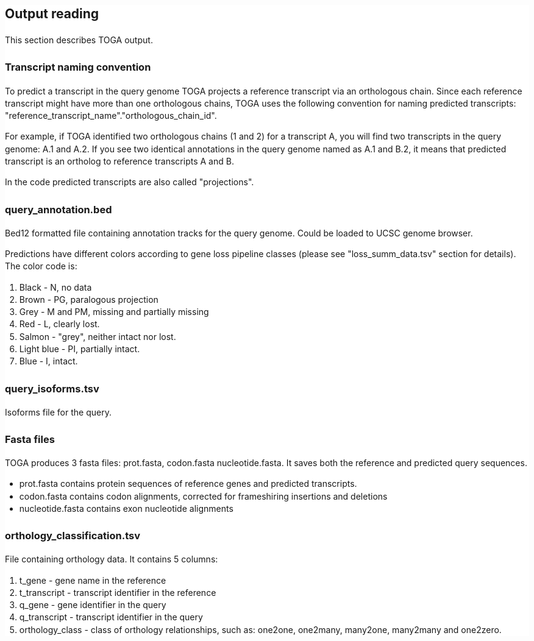 ## Output reading

This section describes TOGA output.

### Transcript naming convention

To predict a transcript in the query genome TOGA projects a reference transcript
via an orthologous chain.
Since each reference transcript might have more than one orthologous chains,
TOGA uses the following convention for naming predicted transcripts:
"reference_transcript_name"."orthologous_chain_id".

For example, if TOGA identified two orthologous chains (1 and 2) for a transcript A,
you will find two transcripts in the query genome: A.1 and A.2.
If you see two identical annotations in the query genome named as A.1 and B.2, it means
that predicted transcript is an ortholog to reference transcripts A and B.

In the code predicted transcripts are also called "projections".

### query_annotation.bed

Bed12 formatted file containing annotation tracks for the query genome.
Could be loaded to UCSC genome browser.

Predictions have different colors according to gene loss pipeline classes
(please see "loss_summ_data.tsv" section for details).
The color code is:

1) Black - N, no data
2) Brown - PG, paralogous projection
3) Grey - M and PM, missing and partially missing
4) Red - L, clearly lost.
5) Salmon - "grey", neither intact nor lost.
6) Light blue - PI, partially intact.
7) Blue - I, intact.

### query_isoforms.tsv

Isoforms file for the query.

### Fasta files

TOGA produces 3 fasta files: prot.fasta, codon.fasta nucleotide.fasta.
It saves both the reference and predicted query sequences.
- prot.fasta contains protein sequences of reference genes and predicted transcripts.
- codon.fasta contains codon alignments, corrected for frameshiring insertions and deletions
- nucleotide.fasta contains exon nucleotide alignments

### orthology_classification.tsv

File containing orthology data.
It contains 5 columns:

1) t_gene - gene name in the reference
2) t_transcript - transcript identifier in the reference
3) q_gene - gene identifier in the query
4) q_transcript - transcript identifier in the query
5) orthology_class - class of orthology relationships, such as:
one2one, one2many, many2one, many2many and one2zero.
